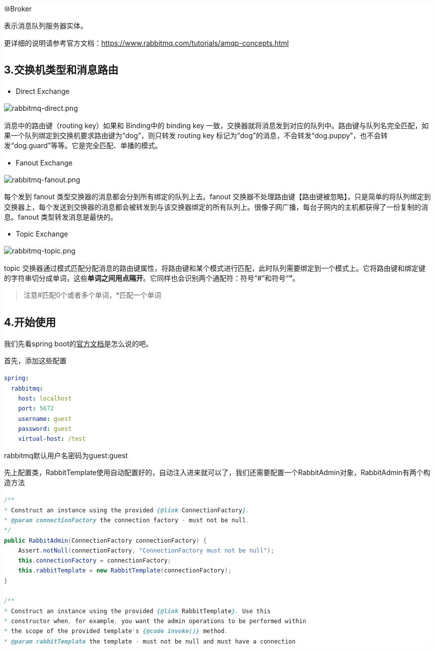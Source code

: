 ⑩Broker

表示消息队列服务器实体。

更详细的说明请参考官方文档：https://www.rabbitmq.com/tutorials/amqp-concepts.html

## 3.交换机类型和消息路由

- Direct Exchange

![rabbitmq-direct.png](http://ww1.sinaimg.cn/large/006edVQGgy1g7f10kpmtvj30cl07i3yq.jpg)

消息中的路由键（routing key）如果和 Binding中的 binding key 一致，交换器就将消息发到对应的队列中。路由键与队列名完全匹配，如果一个队列绑定到交换机要求路由键为“dog”，则只转发 routing key 标记为“dog”的消息，不会转发“dog.puppy”，也不会转发“dog.guard”等等。它是完全匹配、单播的模式。

- Fanout Exchange

![rabbitmq-fanout.png](http://ww1.sinaimg.cn/large/006edVQGgy1g7f12m9tc8j30cl08m74m.jpg)

每个发到 fanout 类型交换器的消息都会分到所有绑定的队列上去。fanout 交换器不处理路由键【路由键被忽略】，只是简单的将队列绑定到交换器上，每个发送到交换器的消息都会被转发到与该交换器绑定的所有队列上。很像子网广播，每台子网内的主机都获得了一份复制的消息。fanout 类型转发消息是最快的。

- Topic Exchange

![rabbitmq-topic.png](http://ww1.sinaimg.cn/large/006edVQGgy1g7f1576ddej30f90870tz.jpg)

topic 交换器通过模式匹配分配消息的路由键属性，将路由键和某个模式进行匹配，此时队列需要绑定到一个模式上。它将路由键和绑定键的字符串切分成单词，这些**单词之间用点隔开**。它同样也会识别两个通配符：符号“#”和符号“**”**。

> 注意#匹配0个或者多个单词，*匹配一个单词



## 4.开始使用

我们先看spring boot的[官方文档](https://docs.spring.io/spring-boot/docs/current/reference/htmlsingle/#boot-features-amqp)是怎么说的吧。

首先，添加这些配置

```yaml
spring:
  rabbitmq:
    host: localhost
    port: 5672
    username: guest
    password: guest
    virtual-host: /test
```

rabbitmq默认用户名密码为guest:guest

先上配置类，RabbitTemplate使用自动配置好的，自动注入进来就可以了，我们还需要配置一个RabbitAdmin对象，RabbitAdmin有两个构造方法

```java
/**
* Construct an instance using the provided {@link ConnectionFactory}.
* @param connectionFactory the connection factory - must not be null.
*/
public RabbitAdmin(ConnectionFactory connectionFactory) {
    Assert.notNull(connectionFactory, "ConnectionFactory must not be null");
    this.connectionFactory = connectionFactory;
    this.rabbitTemplate = new RabbitTemplate(connectionFactory);
}

/**
* Construct an instance using the provided {@link RabbitTemplate}. Use this
* constructor when, for example, you want the admin operations to be performed within
* the scope of the provided template's {@code invoke()} method.
* @param rabbitTemplate the template - must not be null and must have a connection
```